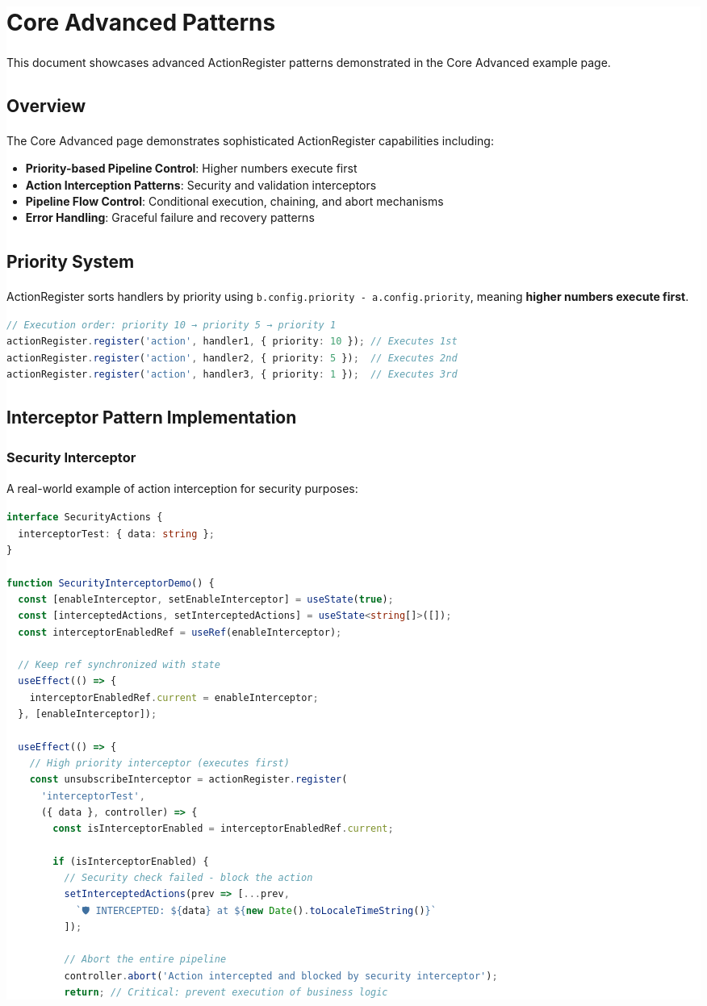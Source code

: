 # Core Advanced Patterns

This document showcases advanced ActionRegister patterns demonstrated in the Core Advanced example page.

## Overview

The Core Advanced page demonstrates sophisticated ActionRegister capabilities including:

- **Priority-based Pipeline Control**: Higher numbers execute first
- **Action Interception Patterns**: Security and validation interceptors
- **Pipeline Flow Control**: Conditional execution, chaining, and abort mechanisms
- **Error Handling**: Graceful failure and recovery patterns

## Priority System

ActionRegister sorts handlers by priority using `b.config.priority - a.config.priority`, meaning **higher numbers execute first**.

```typescript
// Execution order: priority 10 → priority 5 → priority 1
actionRegister.register('action', handler1, { priority: 10 }); // Executes 1st
actionRegister.register('action', handler2, { priority: 5 });  // Executes 2nd
actionRegister.register('action', handler3, { priority: 1 });  // Executes 3rd
```

## Interceptor Pattern Implementation

### Security Interceptor

A real-world example of action interception for security purposes:

```typescript
interface SecurityActions {
  interceptorTest: { data: string };
}

function SecurityInterceptorDemo() {
  const [enableInterceptor, setEnableInterceptor] = useState(true);
  const [interceptedActions, setInterceptedActions] = useState<string[]>([]);
  const interceptorEnabledRef = useRef(enableInterceptor);
  
  // Keep ref synchronized with state
  useEffect(() => {
    interceptorEnabledRef.current = enableInterceptor;
  }, [enableInterceptor]);

  useEffect(() => {
    // High priority interceptor (executes first)
    const unsubscribeInterceptor = actionRegister.register(
      'interceptorTest',
      ({ data }, controller) => {
        const isInterceptorEnabled = interceptorEnabledRef.current;
        
        if (isInterceptorEnabled) {
          // Security check failed - block the action
          setInterceptedActions(prev => [...prev, 
            `🛡️ INTERCEPTED: ${data} at ${new Date().toLocaleTimeString()}`
          ]);
          
          // Abort the entire pipeline
          controller.abort('Action intercepted and blocked by security interceptor');
          return; // Critical: prevent execution of business logic
```